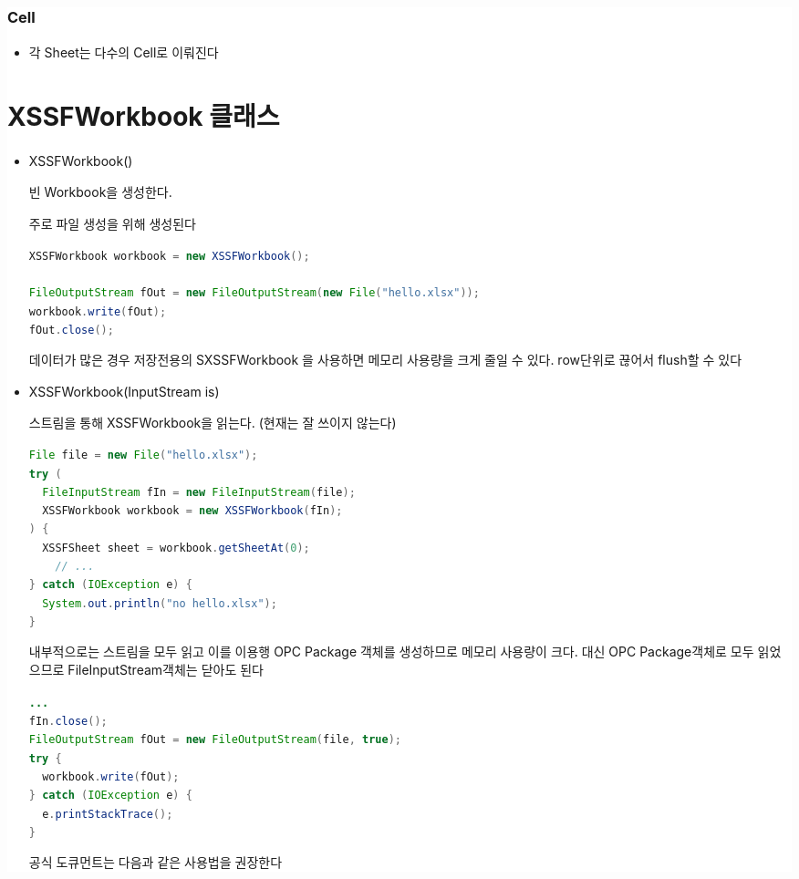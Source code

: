### Cell

- 각 Sheet는 다수의 Cell로 이뤄진다

# XSSFWorkbook 클래스

- XSSFWorkbook()

    빈 Workbook을 생성한다. 

    주로 파일 생성을 위해 생성된다

    ```java
    XSSFWorkbook workbook = new XSSFWorkbook();

    FileOutputStream fOut = new FileOutputStream(new File("hello.xlsx"));
    workbook.write(fOut);
    fOut.close();
    ```

    데이터가 많은 경우 저장전용의 SXSSFWorkbook 을 사용하면 메모리 사용량을 크게 줄일 수 있다. row단위로 끊어서 flush할 수 있다

- XSSFWorkbook(InputStream is)

    스트림을 통해 XSSFWorkbook을 읽는다.  (현재는 잘 쓰이지 않는다)

    ```java
    File file = new File("hello.xlsx");
    try (
      FileInputStream fIn = new FileInputStream(file);
      XSSFWorkbook workbook = new XSSFWorkbook(fIn);
    ) {
      XSSFSheet sheet = workbook.getSheetAt(0);
        // ...
    } catch (IOException e) {
      System.out.println("no hello.xlsx");
    }
    ```

    내부적으로는 스트림을 모두 읽고 이를 이용행 OPC Package 객체를 생성하므로 메모리 사용량이 크다. 대신 OPC Package객체로 모두 읽었으므로 FileInputStream객체는 닫아도 된다

    ```java
    ...
    fIn.close();
    FileOutputStream fOut = new FileOutputStream(file, true);
    try {
      workbook.write(fOut);
    } catch (IOException e) {
      e.printStackTrace();
    }
    ```

    공식 도큐먼트는 다음과 같은 사용법을 권장한다

